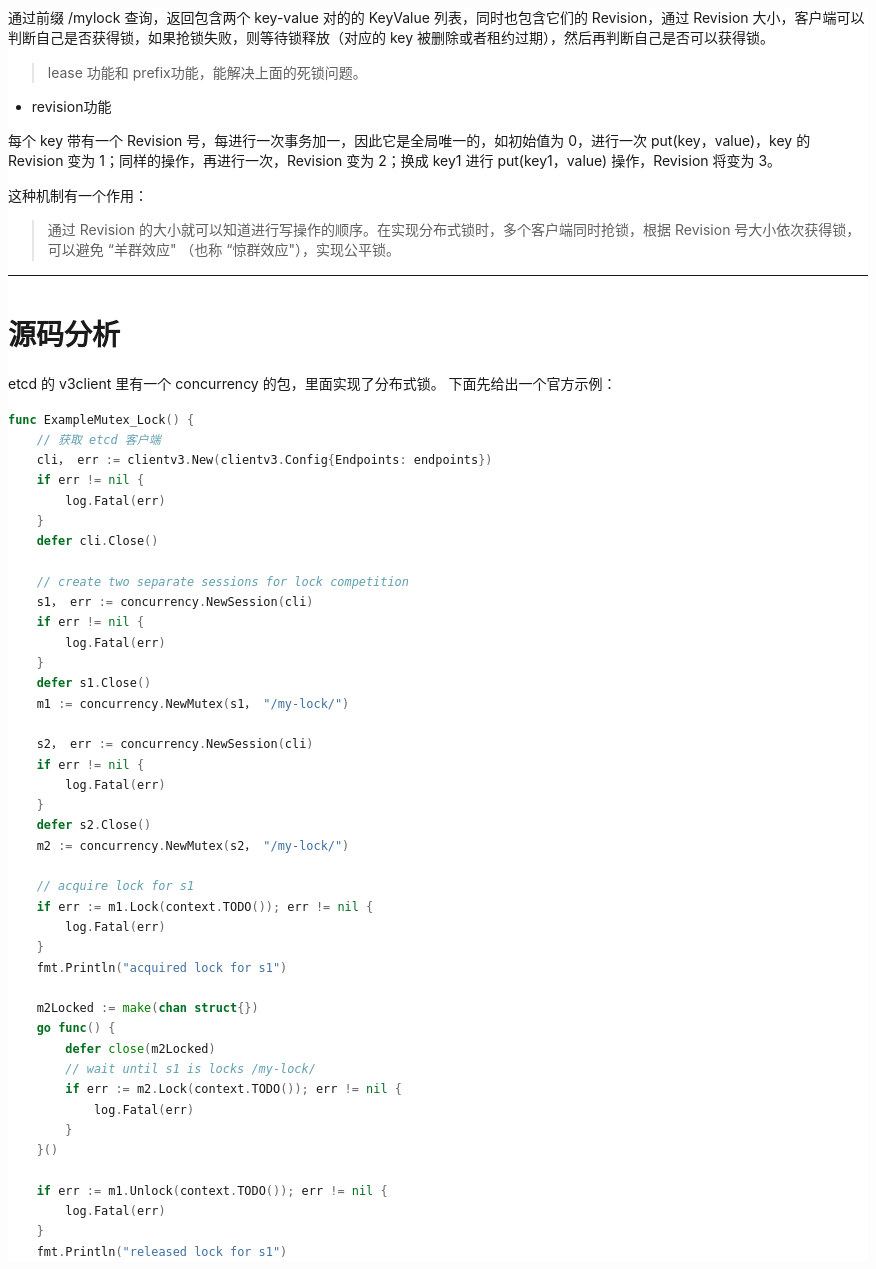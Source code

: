 通过前缀 /mylock 查询，返回包含两个 key-value 对的的 KeyValue 列表，同时也包含它们的 Revision，通过 Revision 大小，客户端可以判断自己是否获得锁，如果抢锁失败，则等待锁释放（对应的 key 被删除或者租约过期），然后再判断自己是否可以获得锁。

> lease 功能和 prefix功能，能解决上面的死锁问题。

- revision功能

每个 key 带有一个 Revision 号，每进行一次事务加一，因此它是全局唯一的，如初始值为 0，进行一次 put(key，value)，key 的 Revision 变为 1；同样的操作，再进行一次，Revision 变为 2；换成 key1 进行 put(key1，value) 操作，Revision 将变为 3。

这种机制有一个作用：

> 通过 Revision 的大小就可以知道进行写操作的顺序。在实现分布式锁时，多个客户端同时抢锁，根据 Revision 号大小依次获得锁，可以避免 “羊群效应" （也称 “惊群效应"），实现公平锁。



---

# 源码分析

etcd 的 v3client 里有一个 concurrency 的包，里面实现了分布式锁。 下面先给出一个官方示例：

```go
func ExampleMutex_Lock() {
    // 获取 etcd 客户端
	cli， err := clientv3.New(clientv3.Config{Endpoints: endpoints})
	if err != nil {
		log.Fatal(err)
	}
	defer cli.Close()

	// create two separate sessions for lock competition
	s1， err := concurrency.NewSession(cli)
	if err != nil {
		log.Fatal(err)
	}
	defer s1.Close()
	m1 := concurrency.NewMutex(s1， "/my-lock/")

	s2， err := concurrency.NewSession(cli)
	if err != nil {
		log.Fatal(err)
	}
	defer s2.Close()
	m2 := concurrency.NewMutex(s2， "/my-lock/")

	// acquire lock for s1
	if err := m1.Lock(context.TODO()); err != nil {
		log.Fatal(err)
	}
	fmt.Println("acquired lock for s1")

	m2Locked := make(chan struct{})
	go func() {
		defer close(m2Locked)
		// wait until s1 is locks /my-lock/
		if err := m2.Lock(context.TODO()); err != nil {
			log.Fatal(err)
		}
	}()

	if err := m1.Unlock(context.TODO()); err != nil {
		log.Fatal(err)
	}
	fmt.Println("released lock for s1")

```